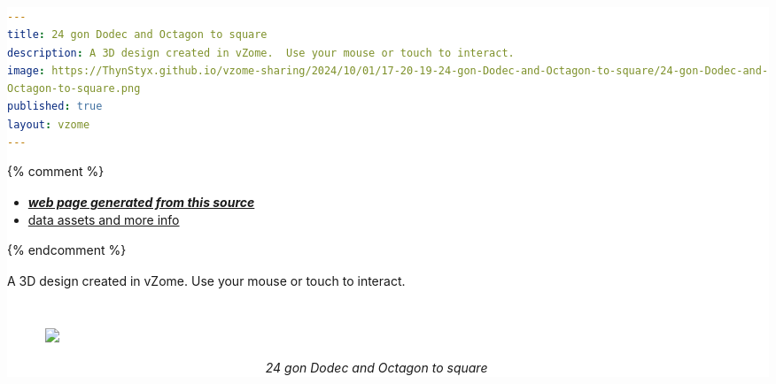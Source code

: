 ```yaml
---
title: 24 gon Dodec and Octagon to square
description: A 3D design created in vZome.  Use your mouse or touch to interact.
image: https://ThynStyx.github.io/vzome-sharing/2024/10/01/17-20-19-24-gon-Dodec-and-Octagon-to-square/24-gon-Dodec-and-Octagon-to-square.png
published: true
layout: vzome
---
```


{% comment %}
 - [***web page generated from this source***](<https://ThynStyx.github.io/vzome-sharing/2024/10/01/24-gon-Dodec-and-Octagon-to-square-17-20-19.html>)
 - [data assets and more info](<https://github.com/ThynStyx/vzome-sharing/tree/main/2024/10/01/17-20-19-24-gon-Dodec-and-Octagon-to-square/>)
 
{% endcomment %}

A 3D design created in vZome.  Use your mouse or touch to interact.

<figure style="width: 87%; margin: 5%">
  
  
  <vzome-viewer style="width: 100%; height: 60dvh" show-scenes='named'
        src="https://ThynStyx.github.io/vzome-sharing/2024/10/01/17-20-19-24-gon-Dodec-and-Octagon-to-square/24-gon-Dodec-and-Octagon-to-square.vZome" >
    <img  style="width: 100%"
        src="https://ThynStyx.github.io/vzome-sharing/2024/10/01/17-20-19-24-gon-Dodec-and-Octagon-to-square/24-gon-Dodec-and-Octagon-to-square.png" >
  </vzome-viewer>

  <figcaption style="text-align: center; font-style: italic;">
    24 gon Dodec and Octagon to square
  </figcaption>
</figure>
